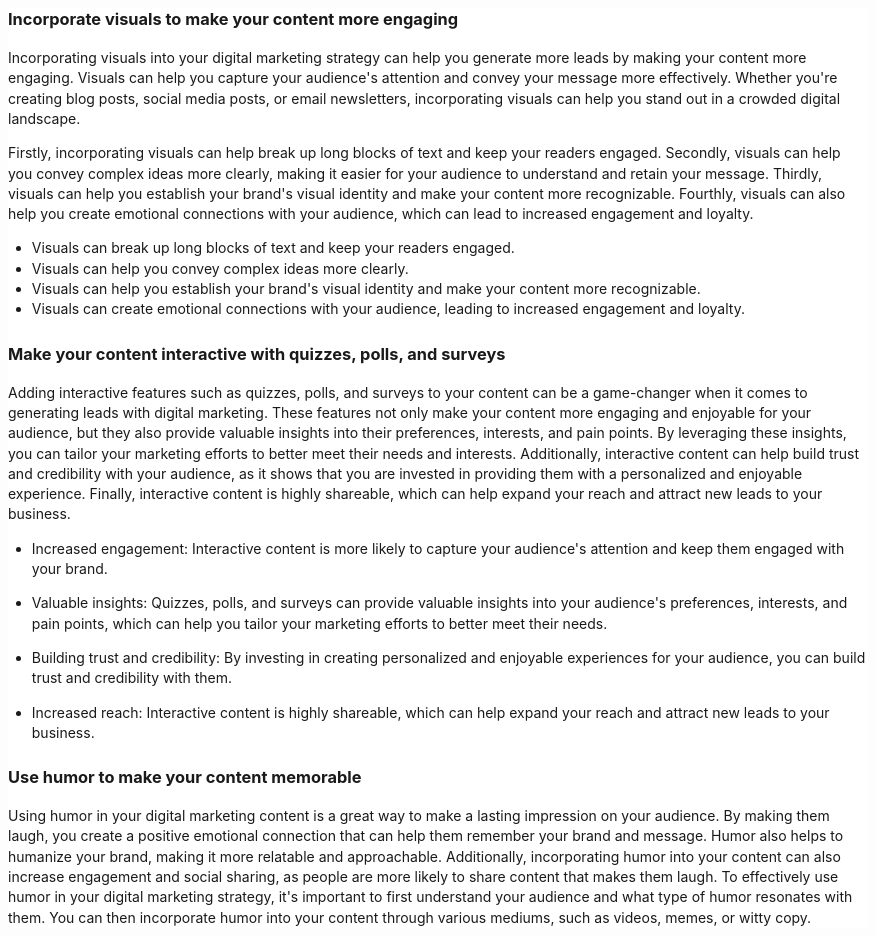 ### Incorporate visuals to make your content more engaging

Incorporating visuals into your digital marketing strategy can help you generate more leads by making your content more engaging. Visuals can help you capture your audience's attention and convey your message more effectively. Whether you're creating blog posts, social media posts, or email newsletters, incorporating visuals can help you stand out in a crowded digital landscape.

Firstly, incorporating visuals can help break up long blocks of text and keep your readers engaged. Secondly, visuals can help you convey complex ideas more clearly, making it easier for your audience to understand and retain your message. Thirdly, visuals can help you establish your brand's visual identity and make your content more recognizable. Fourthly, visuals can also help you create emotional connections with your audience, which can lead to increased engagement and loyalty.

- Visuals can break up long blocks of text and keep your readers engaged.
- Visuals can help you convey complex ideas more clearly.
- Visuals can help you establish your brand's visual identity and make your content more recognizable.
- Visuals can create emotional connections with your audience, leading to increased engagement and loyalty.

### Make your content interactive with quizzes, polls, and surveys

Adding interactive features such as quizzes, polls, and surveys to your content can be a game-changer when it comes to generating leads with digital marketing. These features not only make your content more engaging and enjoyable for your audience, but they also provide valuable insights into their preferences, interests, and pain points. By leveraging these insights, you can tailor your marketing efforts to better meet their needs and interests. Additionally, interactive content can help build trust and credibility with your audience, as it shows that you are invested in providing them with a personalized and enjoyable experience. Finally, interactive content is highly shareable, which can help expand your reach and attract new leads to your business.

- Increased engagement: Interactive content is more likely to capture your audience's attention and keep them engaged with your brand.

- Valuable insights: Quizzes, polls, and surveys can provide valuable insights into your audience's preferences, interests, and pain points, which can help you tailor your marketing efforts to better meet their needs.

- Building trust and credibility: By investing in creating personalized and enjoyable experiences for your audience, you can build trust and credibility with them.

- Increased reach: Interactive content is highly shareable, which can help expand your reach and attract new leads to your business.

### Use humor to make your content memorable

Using humor in your digital marketing content is a great way to make a lasting impression on your audience. By making them laugh, you create a positive emotional connection that can help them remember your brand and message. Humor also helps to humanize your brand, making it more relatable and approachable. Additionally, incorporating humor into your content can also increase engagement and social sharing, as people are more likely to share content that makes them laugh. To effectively use humor in your digital marketing strategy, it's important to first understand your audience and what type of humor resonates with them. You can then incorporate humor into your content through various mediums, such as videos, memes, or witty copy.
